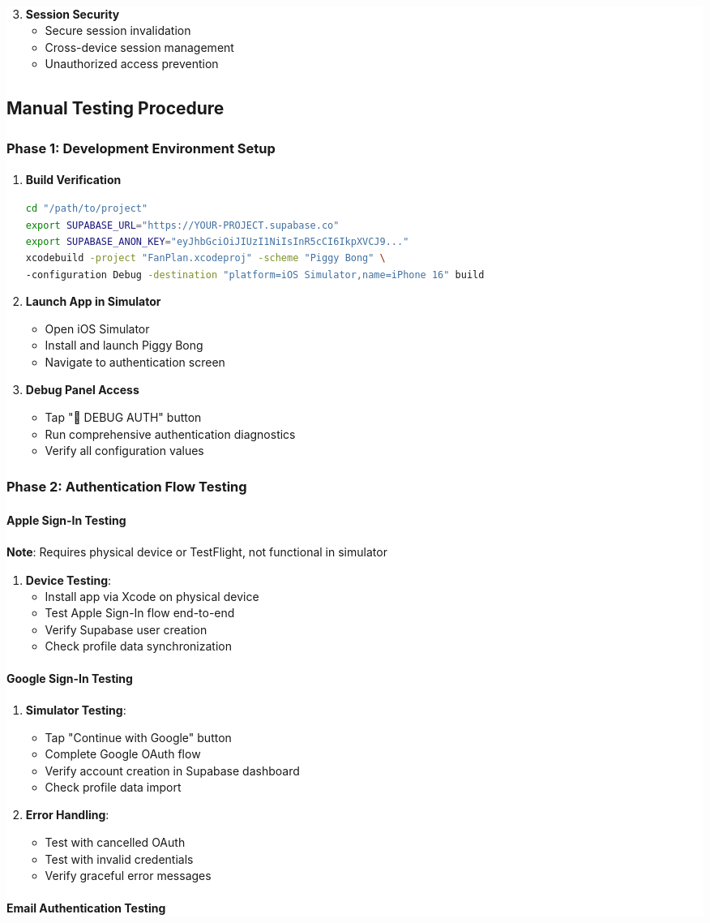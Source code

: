 3. **Session Security**
   - Secure session invalidation
   - Cross-device session management
   - Unauthorized access prevention

## Manual Testing Procedure

### Phase 1: Development Environment Setup

1. **Build Verification**
   ```bash
   cd "/path/to/project"
   export SUPABASE_URL="https://YOUR-PROJECT.supabase.co"
   export SUPABASE_ANON_KEY="eyJhbGciOiJIUzI1NiIsInR5cCI6IkpXVCJ9..."
   xcodebuild -project "FanPlan.xcodeproj" -scheme "Piggy Bong" \
   -configuration Debug -destination "platform=iOS Simulator,name=iPhone 16" build
   ```

2. **Launch App in Simulator**
   - Open iOS Simulator
   - Install and launch Piggy Bong
   - Navigate to authentication screen

3. **Debug Panel Access**
   - Tap "🔧 DEBUG AUTH" button
   - Run comprehensive authentication diagnostics
   - Verify all configuration values

### Phase 2: Authentication Flow Testing

#### Apple Sign-In Testing
**Note**: Requires physical device or TestFlight, not functional in simulator

1. **Device Testing**:
   - Install app via Xcode on physical device
   - Test Apple Sign-In flow end-to-end
   - Verify Supabase user creation
   - Check profile data synchronization

#### Google Sign-In Testing

1. **Simulator Testing**:
   - Tap "Continue with Google" button
   - Complete Google OAuth flow
   - Verify account creation in Supabase dashboard
   - Check profile data import

2. **Error Handling**:
   - Test with cancelled OAuth
   - Test with invalid credentials
   - Verify graceful error messages

#### Email Authentication Testing
